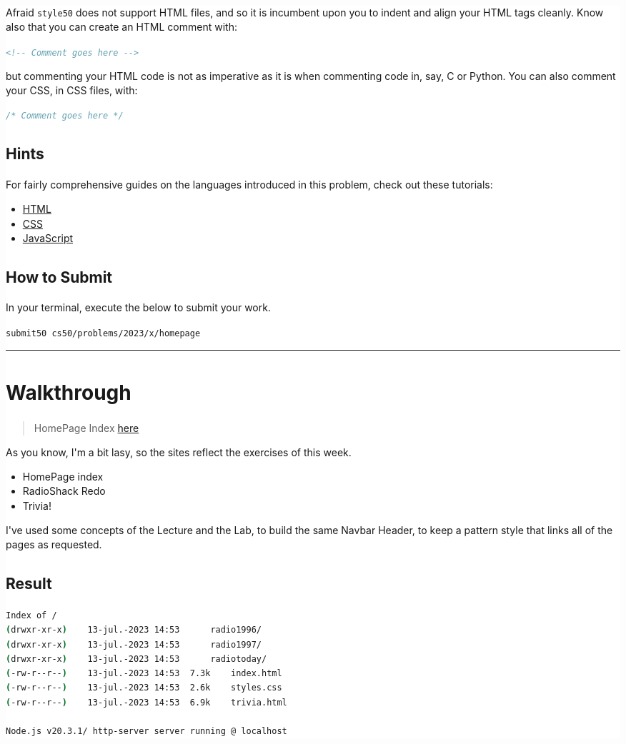 Afraid `style50` does not support HTML files, and so it is incumbent upon you to indent and align your HTML tags cleanly. Know also that you can create an HTML comment with:

```html
<!-- Comment goes here -->
```

but commenting your HTML code is not as imperative as it is when commenting code in, say, C or Python. You can also comment your CSS, in CSS files, with:

```css
/* Comment goes here */
```

## Hints

For fairly comprehensive guides on the languages introduced in this problem, check out these tutorials:

-   [HTML](https://www.w3schools.com/html/)
-   [CSS](https://www.w3schools.com/css/)
-   [JavaScript](https://www.w3schools.com/js/)

## How to Submit

In your terminal, execute the below to submit your work.

```bash
submit50 cs50/problems/2023/x/homepage
```

---

# Walkthrough
> HomePage Index [here](./src/homepage/index.html)

As you know, I'm a bit lasy, so the sites reflect the exercises of this week.

- HomePage index
- RadioShack Redo
- Trivia!

I've used some concepts of the Lecture and the Lab, to build the same Navbar Header, to keep a pattern style that links all of the pages as requested.
## Result

```bash
Index of /
(drwxr-xr-x)	13-jul.-2023 14:53		radio1996/
(drwxr-xr-x)	13-jul.-2023 14:53		radio1997/
(drwxr-xr-x)	13-jul.-2023 14:53		radiotoday/
(-rw-r--r--)	13-jul.-2023 14:53	7.3k	index.html
(-rw-r--r--)	13-jul.-2023 14:53	2.6k	styles.css
(-rw-r--r--)	13-jul.-2023 14:53	6.9k	trivia.html

Node.js v20.3.1/ http-server server running @ localhost
```
